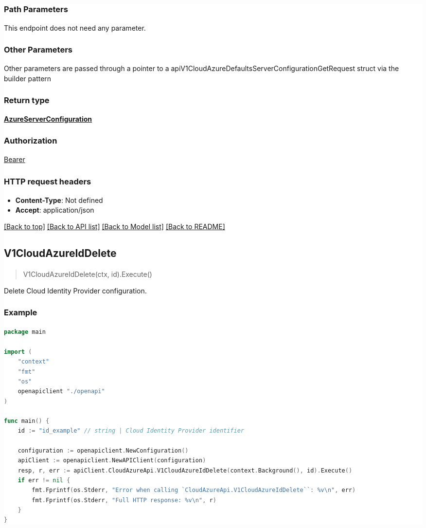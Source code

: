 ### Path Parameters

This endpoint does not need any parameter.

### Other Parameters

Other parameters are passed through a pointer to a apiV1CloudAzureDefaultsServerConfigurationGetRequest struct via the builder pattern


### Return type

[**AzureServerConfiguration**](AzureServerConfiguration.md)

### Authorization

[Bearer](../README.md#Bearer)

### HTTP request headers

- **Content-Type**: Not defined
- **Accept**: application/json

[[Back to top]](#) [[Back to API list]](../README.md#documentation-for-api-endpoints)
[[Back to Model list]](../README.md#documentation-for-models)
[[Back to README]](../README.md)


## V1CloudAzureIdDelete

> V1CloudAzureIdDelete(ctx, id).Execute()

Delete Cloud Identity Provider configuration.



### Example

```go
package main

import (
    "context"
    "fmt"
    "os"
    openapiclient "./openapi"
)

func main() {
    id := "id_example" // string | Cloud Identity Provider identifier

    configuration := openapiclient.NewConfiguration()
    apiClient := openapiclient.NewAPIClient(configuration)
    resp, r, err := apiClient.CloudAzureApi.V1CloudAzureIdDelete(context.Background(), id).Execute()
    if err != nil {
        fmt.Fprintf(os.Stderr, "Error when calling `CloudAzureApi.V1CloudAzureIdDelete``: %v\n", err)
        fmt.Fprintf(os.Stderr, "Full HTTP response: %v\n", r)
    }
}
```
